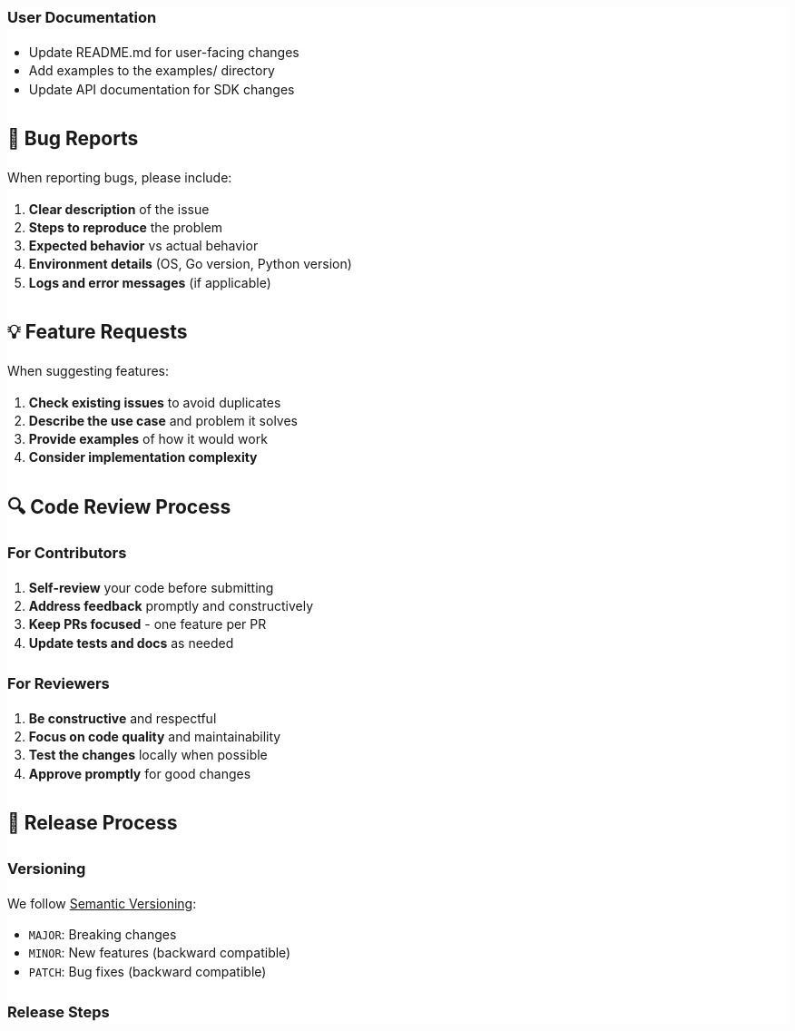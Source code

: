 ### User Documentation

- Update README.md for user-facing changes
- Add examples to the examples/ directory
- Update API documentation for SDK changes

## 🐛 Bug Reports

When reporting bugs, please include:

1. **Clear description** of the issue
2. **Steps to reproduce** the problem
3. **Expected behavior** vs actual behavior
4. **Environment details** (OS, Go version, Python version)
5. **Logs and error messages** (if applicable)

## 💡 Feature Requests

When suggesting features:

1. **Check existing issues** to avoid duplicates
2. **Describe the use case** and problem it solves
3. **Provide examples** of how it would work
4. **Consider implementation complexity**

## 🔍 Code Review Process

### For Contributors

1. **Self-review** your code before submitting
2. **Address feedback** promptly and constructively
3. **Keep PRs focused** - one feature per PR
4. **Update tests and docs** as needed

### For Reviewers

1. **Be constructive** and respectful
2. **Focus on code quality** and maintainability
3. **Test the changes** locally when possible
4. **Approve promptly** for good changes

## 🚀 Release Process

### Versioning

We follow [Semantic Versioning](https://semver.org/):
- `MAJOR`: Breaking changes
- `MINOR`: New features (backward compatible)
- `PATCH`: Bug fixes (backward compatible)

### Release Steps
